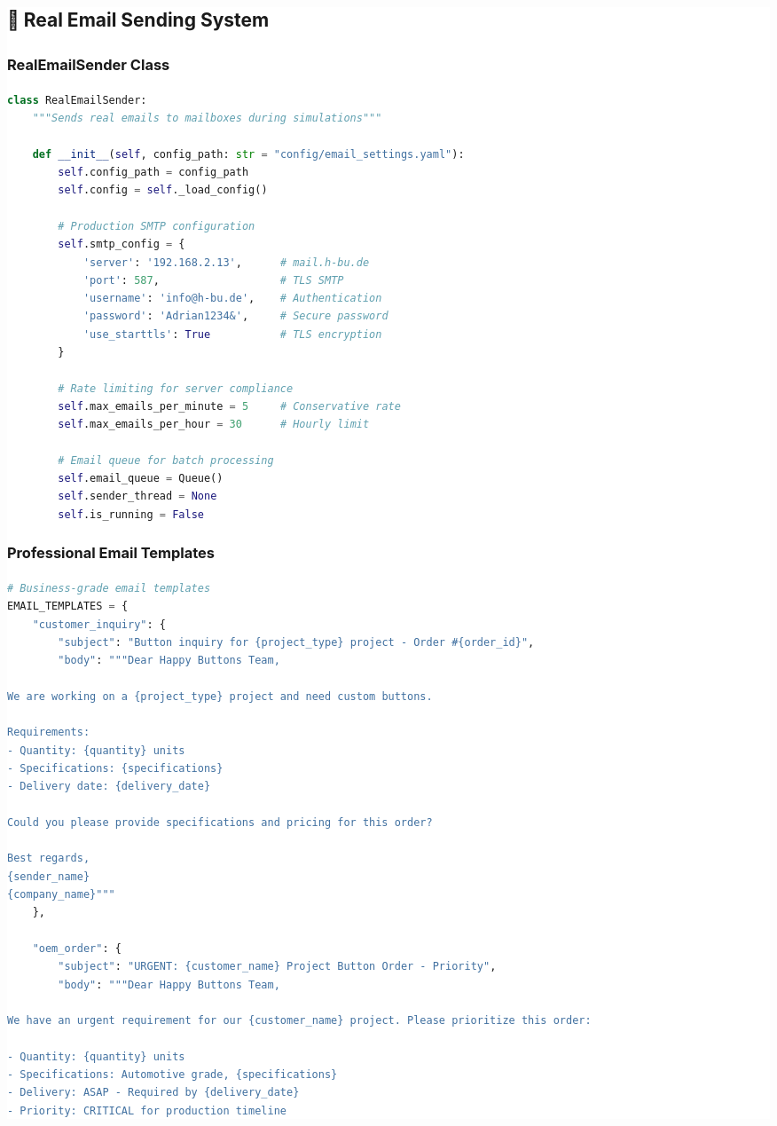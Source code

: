 
## 🚀 **Real Email Sending System**

### **RealEmailSender Class**
```python
class RealEmailSender:
    """Sends real emails to mailboxes during simulations"""

    def __init__(self, config_path: str = "config/email_settings.yaml"):
        self.config_path = config_path
        self.config = self._load_config()

        # Production SMTP configuration
        self.smtp_config = {
            'server': '192.168.2.13',      # mail.h-bu.de
            'port': 587,                   # TLS SMTP
            'username': 'info@h-bu.de',    # Authentication
            'password': 'Adrian1234&',     # Secure password
            'use_starttls': True           # TLS encryption
        }

        # Rate limiting for server compliance
        self.max_emails_per_minute = 5     # Conservative rate
        self.max_emails_per_hour = 30      # Hourly limit

        # Email queue for batch processing
        self.email_queue = Queue()
        self.sender_thread = None
        self.is_running = False
```

### **Professional Email Templates**
```python
# Business-grade email templates
EMAIL_TEMPLATES = {
    "customer_inquiry": {
        "subject": "Button inquiry for {project_type} project - Order #{order_id}",
        "body": """Dear Happy Buttons Team,

We are working on a {project_type} project and need custom buttons.

Requirements:
- Quantity: {quantity} units
- Specifications: {specifications}
- Delivery date: {delivery_date}

Could you please provide specifications and pricing for this order?

Best regards,
{sender_name}
{company_name}"""
    },

    "oem_order": {
        "subject": "URGENT: {customer_name} Project Button Order - Priority",
        "body": """Dear Happy Buttons Team,

We have an urgent requirement for our {customer_name} project. Please prioritize this order:

- Quantity: {quantity} units
- Specifications: Automotive grade, {specifications}
- Delivery: ASAP - Required by {delivery_date}
- Priority: CRITICAL for production timeline
```